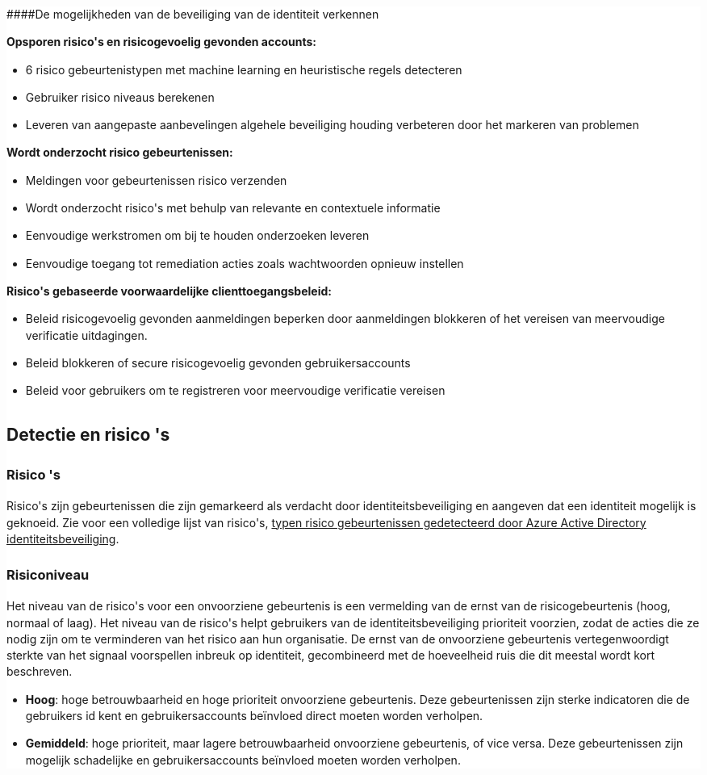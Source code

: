 ####<a name="explore-identity-protections-capabilities"></a>De mogelijkheden van de beveiliging van de identiteit verkennen 

**Opsporen risico's en risicogevoelig gevonden accounts:**  

- 6 risico gebeurtenistypen met machine learning en heuristische regels detecteren 

- Gebruiker risico niveaus berekenen

- Leveren van aangepaste aanbevelingen algehele beveiliging houding verbeteren door het markeren van problemen



**Wordt onderzocht risico gebeurtenissen:**

- Meldingen voor gebeurtenissen risico verzenden

- Wordt onderzocht risico's met behulp van relevante en contextuele informatie

- Eenvoudige werkstromen om bij te houden onderzoeken leveren

- Eenvoudige toegang tot remediation acties zoals wachtwoorden opnieuw instellen



**Risico's gebaseerde voorwaardelijke clienttoegangsbeleid:**

- Beleid risicogevoelig gevonden aanmeldingen beperken door aanmeldingen blokkeren of het vereisen van meervoudige verificatie uitdagingen.

- Beleid blokkeren of secure risicogevoelig gevonden gebruikersaccounts

- Beleid voor gebruikers om te registreren voor meervoudige verificatie vereisen


## <a name="detection-and-risk"></a>Detectie en risico 's

### <a name="risk-events"></a>Risico 's

Risico's zijn gebeurtenissen die zijn gemarkeerd als verdacht door identiteitsbeveiliging en aangeven dat een identiteit mogelijk is geknoeid. Zie voor een volledige lijst van risico's, [typen risico gebeurtenissen gedetecteerd door Azure Active Directory identiteitsbeveiliging](active-directory-identityprotection-risk-events-types.md). 


### <a name="risk-level"></a>Risiconiveau

Het niveau van de risico's voor een onvoorziene gebeurtenis is een vermelding van de ernst van de risicogebeurtenis (hoog, normaal of laag). Het niveau van de risico's helpt gebruikers van de identiteitsbeveiliging prioriteit voorzien, zodat de acties die ze nodig zijn om te verminderen van het risico aan hun organisatie. De ernst van de onvoorziene gebeurtenis vertegenwoordigt sterkte van het signaal voorspellen inbreuk op identiteit, gecombineerd met de hoeveelheid ruis die dit meestal wordt kort beschreven. 

- **Hoog**: hoge betrouwbaarheid en hoge prioriteit onvoorziene gebeurtenis. Deze gebeurtenissen zijn sterke indicatoren die de gebruikers id kent en gebruikersaccounts beïnvloed direct moeten worden verholpen.

- **Gemiddeld**: hoge prioriteit, maar lagere betrouwbaarheid onvoorziene gebeurtenis, of vice versa. Deze gebeurtenissen zijn mogelijk schadelijke en gebruikersaccounts beïnvloed moeten worden verholpen.
